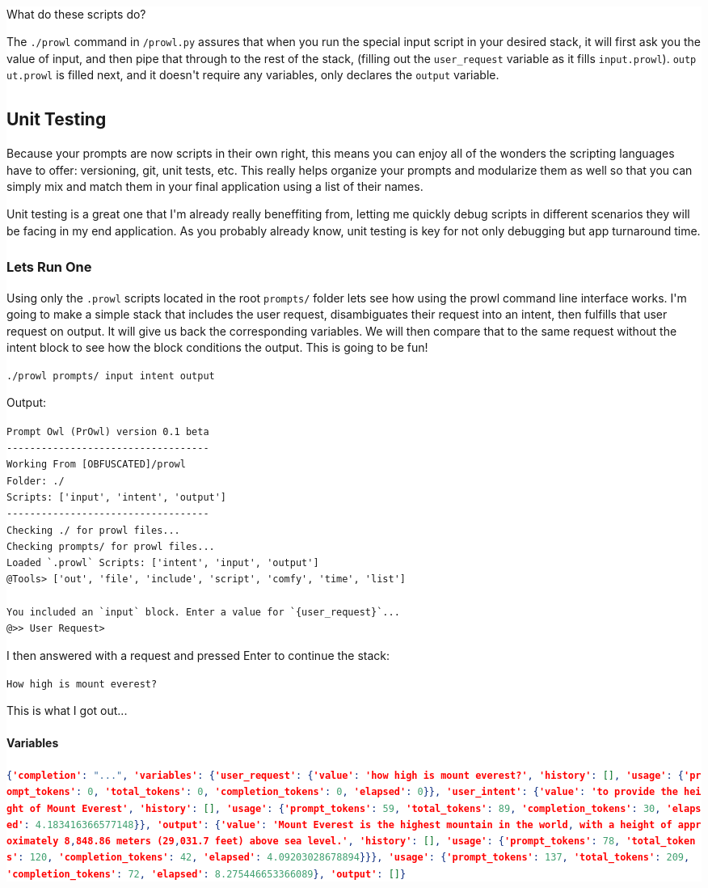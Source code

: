 What do these scripts do?

The `./prowl` command in `/prowl.py` assures that when you run the special input script in your desired stack, it will first ask you the value of input, and then pipe that through to the rest of the stack, (filling out the `user_request` variable as it fills `input.prowl`). `output.prowl` is filled next, and it doesn't require any variables, only declares the `output` variable.

## Unit Testing

Because your prompts are now scripts in their own right, this means you can enjoy all of the wonders the scripting languages have to offer: versioning, git, unit tests, etc. This really helps organize your prompts and modularize them as well so that you can simply mix and match them in your final application using a list of their names.

Unit testing is a great one that I'm already really beneffiting from, letting me quickly debug scripts in different scenarios they will be facing in my end application. As you probably already know, unit testing is key for not only debugging but app turnaround time.

### Lets Run One

Using only the `.prowl` scripts located in the root `prompts/` folder lets see how using the prowl command line interface works.  I'm going to make a simple stack that includes the user request, disambiguates their request into an intent, then fulfills that user request on output. It will give us back the corresponding variables. We will then compare that to the same request without the intent block to see how the block conditions the output. This is going to be fun!

```sh
./prowl prompts/ input intent output
```

Output:
```
Prompt Owl (PrOwl) version 0.1 beta
-----------------------------------
Working From [OBFUSCATED]/prowl
Folder: ./
Scripts: ['input', 'intent', 'output']
-----------------------------------
Checking ./ for prowl files...
Checking prompts/ for prowl files...
Loaded `.prowl` Scripts: ['intent', 'input', 'output']
@Tools> ['out', 'file', 'include', 'script', 'comfy', 'time', 'list']

You included an `input` block. Enter a value for `{user_request}`...
@>> User Request>
```

I then answered with a request and pressed Enter to continue the stack:
```
How high is mount everest?
```

This is what I got out...

#### Variables
```json
{'completion': "...", 'variables': {'user_request': {'value': 'how high is mount everest?', 'history': [], 'usage': {'prompt_tokens': 0, 'total_tokens': 0, 'completion_tokens': 0, 'elapsed': 0}}, 'user_intent': {'value': 'to provide the height of Mount Everest', 'history': [], 'usage': {'prompt_tokens': 59, 'total_tokens': 89, 'completion_tokens': 30, 'elapsed': 4.183416366577148}}, 'output': {'value': 'Mount Everest is the highest mountain in the world, with a height of approximately 8,848.86 meters (29,031.7 feet) above sea level.', 'history': [], 'usage': {'prompt_tokens': 78, 'total_tokens': 120, 'completion_tokens': 42, 'elapsed': 4.09203028678894}}}, 'usage': {'prompt_tokens': 137, 'total_tokens': 209, 'completion_tokens': 72, 'elapsed': 8.275446653366089}, 'output': []}
```
